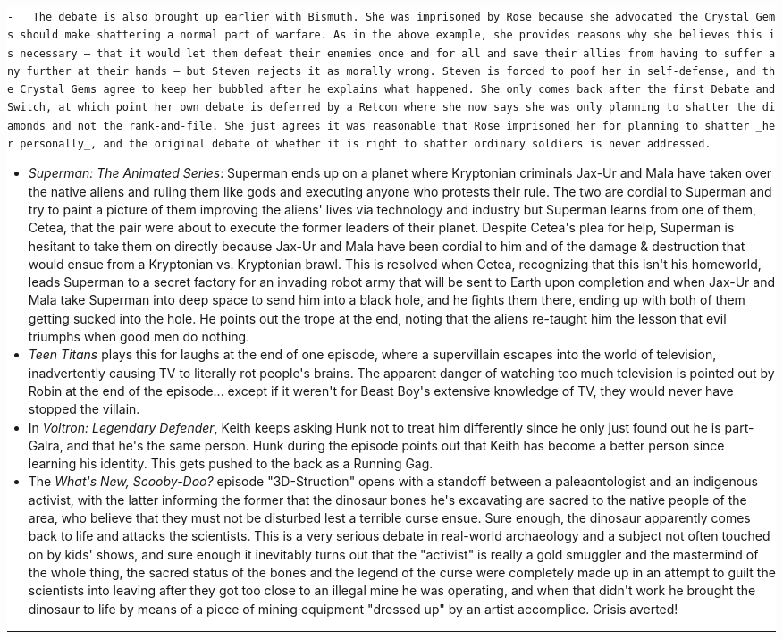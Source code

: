     -   The debate is also brought up earlier with Bismuth. She was imprisoned by Rose because she advocated the Crystal Gems should make shattering a normal part of warfare. As in the above example, she provides reasons why she believes this is necessary — that it would let them defeat their enemies once and for all and save their allies from having to suffer any further at their hands — but Steven rejects it as morally wrong. Steven is forced to poof her in self-defense, and the Crystal Gems agree to keep her bubbled after he explains what happened. She only comes back after the first Debate and Switch, at which point her own debate is deferred by a Retcon where she now says she was only planning to shatter the diamonds and not the rank-and-file. She just agrees it was reasonable that Rose imprisoned her for planning to shatter _her personally_, and the original debate of whether it is right to shatter ordinary soldiers is never addressed.
-   _Superman: The Animated Series_: Superman ends up on a planet where Kryptonian criminals Jax-Ur and Mala have taken over the native aliens and ruling them like gods and executing anyone who protests their rule. The two are cordial to Superman and try to paint a picture of them improving the aliens' lives via technology and industry but Superman learns from one of them, Cetea, that the pair were about to execute the former leaders of their planet. Despite Cetea's plea for help, Superman is hesitant to take them on directly because Jax-Ur and Mala have been cordial to him and of the damage & destruction that would ensue from a Kryptonian vs. Kryptonian brawl. This is resolved when Cetea, recognizing that this isn't his homeworld, leads Superman to a secret factory for an invading robot army that will be sent to Earth upon completion and when Jax-Ur and Mala take Superman into deep space to send him into a black hole, and he fights them there, ending up with both of them getting sucked into the hole. He points out the trope at the end, noting that the aliens re-taught him the lesson that evil triumphs when good men do nothing.
-   _Teen Titans_ plays this for laughs at the end of one episode, where a supervillain escapes into the world of television, inadvertently causing TV to literally rot people's brains. The apparent danger of watching too much television is pointed out by Robin at the end of the episode... except if it weren't for Beast Boy's extensive knowledge of TV, they would never have stopped the villain.
-   In _Voltron: Legendary Defender_, Keith keeps asking Hunk not to treat him differently since he only just found out he is part-Galra, and that he's the same person. Hunk during the episode points out that Keith has become a better person since learning his identity. This gets pushed to the back as a Running Gag.
-   The _What's New, Scooby-Doo?_ episode "3D-Struction" opens with a standoff between a paleaontologist and an indigenous activist, with the latter informing the former that the dinosaur bones he's excavating are sacred to the native people of the area, who believe that they must not be disturbed lest a terrible curse ensue. Sure enough, the dinosaur apparently comes back to life and attacks the scientists. This is a very serious debate in real-world archaeology and a subject not often touched on by kids' shows, and sure enough it inevitably turns out that the "activist" is really a gold smuggler and the mastermind of the whole thing, the sacred status of the bones and the legend of the curse were completely made up in an attempt to guilt the scientists into leaving after they got too close to an illegal mine he was operating, and when that didn't work he brought the dinosaur to life by means of a piece of mining equipment "dressed up" by an artist accomplice. Crisis averted!

___